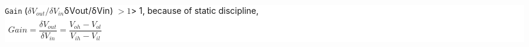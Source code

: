 <p><code>Gain</code>  (<span class="katex--inline"><span class="katex"><span class="katex-mathml"><math><semantics><mrow><mi>δ</mi><msub><mi>V</mi><mrow><mi>o</mi><mi>u</mi><mi>t</mi></mrow></msub><mi mathvariant="normal">/</mi><mi>δ</mi><msub><mi>V</mi><mrow><mi>i</mi><mi>n</mi></mrow></msub></mrow><annotation encoding="application/x-tex">\delta V_{out} / \delta V_{in}</annotation></semantics></math></span><span class="katex-html" aria-hidden="true"><span class="base"><span class="strut" style="height: 1em; vertical-align: -0.25em;"></span><span class="mord mathdefault" style="margin-right: 0.03785em;">δ</span><span class="mord"><span class="mord mathdefault" style="margin-right: 0.22222em;">V</span><span class="msupsub"><span class="vlist-t vlist-t2"><span class="vlist-r"><span class="vlist" style="height: 0.2805559999999999em;"><span class="" style="top: -2.5500000000000003em; margin-left: -0.22222em; margin-right: 0.05em;"><span class="pstrut" style="height: 2.7em;"></span><span class="sizing reset-size6 size3 mtight"><span class="mord mtight"><span class="mord mathdefault mtight">o</span><span class="mord mathdefault mtight">u</span><span class="mord mathdefault mtight">t</span></span></span></span></span><span class="vlist-s">​</span></span><span class="vlist-r"><span class="vlist" style="height: 0.15em;"><span class=""></span></span></span></span></span></span><span class="mord">/</span><span class="mord mathdefault" style="margin-right: 0.03785em;">δ</span><span class="mord"><span class="mord mathdefault" style="margin-right: 0.22222em;">V</span><span class="msupsub"><span class="vlist-t vlist-t2"><span class="vlist-r"><span class="vlist" style="height: 0.31166399999999994em;"><span class="" style="top: -2.5500000000000003em; margin-left: -0.22222em; margin-right: 0.05em;"><span class="pstrut" style="height: 2.7em;"></span><span class="sizing reset-size6 size3 mtight"><span class="mord mtight"><span class="mord mathdefault mtight">i</span><span class="mord mathdefault mtight">n</span></span></span></span></span><span class="vlist-s">​</span></span><span class="vlist-r"><span class="vlist" style="height: 0.15em;"><span class=""></span></span></span></span></span></span></span></span></span></span>) <span class="katex--inline"><span class="katex"><span class="katex-mathml"><math><semantics><mrow><mo>&gt;</mo><mn>1</mn></mrow><annotation encoding="application/x-tex">&gt;1</annotation></semantics></math></span><span class="katex-html" aria-hidden="true"><span class="base"><span class="strut" style="height: 0.5782em; vertical-align: -0.0391em;"></span><span class="mrel">&gt;</span><span class="mspace" style="margin-right: 0.2777777777777778em;"></span></span><span class="base"><span class="strut" style="height: 0.64444em; vertical-align: 0em;"></span><span class="mord">1</span></span></span></span></span>, because of static discipline,<br>
<span class="katex--display"><span class="katex-display"><span class="katex"><span class="katex-mathml"><math><semantics><mtable rowspacing="0.24999999999999992em" columnalign="right" columnspacing=""><mtr><mtd><mstyle scriptlevel="0" displaystyle="true"><mrow><mi>G</mi><mi>a</mi><mi>i</mi><mi>n</mi><mo>=</mo><mfrac><mrow><mi>δ</mi><msub><mi>V</mi><mrow><mi>o</mi><mi>u</mi><mi>t</mi></mrow></msub></mrow><mrow><mi>δ</mi><msub><mi>V</mi><mrow><mi>i</mi><mi>n</mi></mrow></msub></mrow></mfrac><mo>=</mo><mfrac><mrow><msub><mi>V</mi><mrow><mi>o</mi><mi>h</mi></mrow></msub><mo>−</mo><msub><mi>V</mi><mrow><mi>o</mi><mi>l</mi></mrow></msub></mrow><mrow><msub><mi>V</mi><mrow><mi>i</mi><mi>h</mi></mrow></msub><mo>−</mo><msub><mi>V</mi><mrow><mi>i</mi><mi>l</mi></mrow></msub></mrow></mfrac></mrow></mstyle></mtd></mtr></mtable><annotation encoding="application/x-tex">\begin{aligned}
